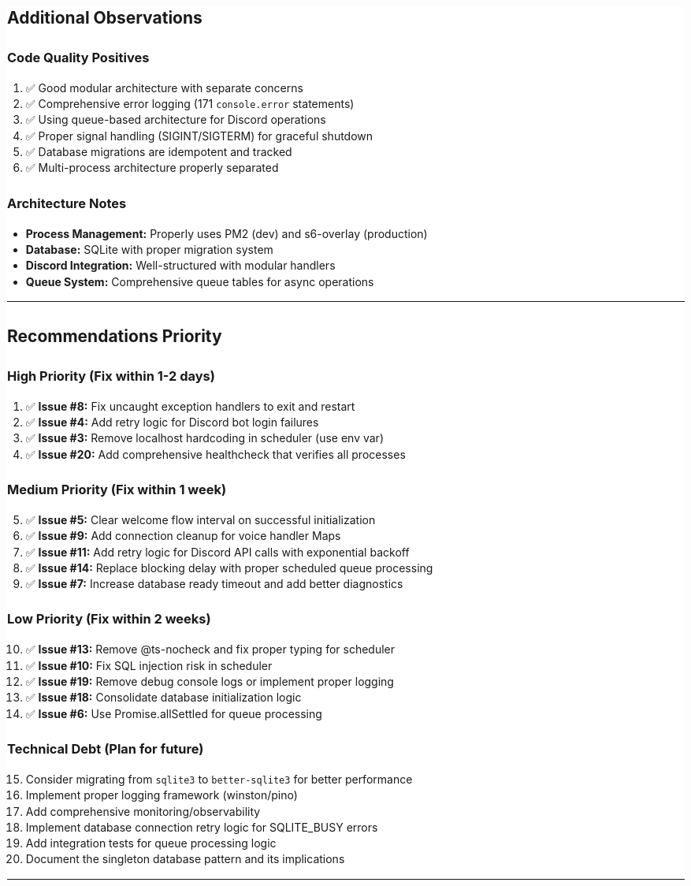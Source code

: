 ## **Additional Observations**

### Code Quality Positives
1. ✅ Good modular architecture with separate concerns
2. ✅ Comprehensive error logging (171 `console.error` statements)
3. ✅ Using queue-based architecture for Discord operations
4. ✅ Proper signal handling (SIGINT/SIGTERM) for graceful shutdown
5. ✅ Database migrations are idempotent and tracked
6. ✅ Multi-process architecture properly separated

### Architecture Notes
- **Process Management:** Properly uses PM2 (dev) and s6-overlay (production)
- **Database:** SQLite with proper migration system
- **Discord Integration:** Well-structured with modular handlers
- **Queue System:** Comprehensive queue tables for async operations

---

## **Recommendations Priority**

### **High Priority** (Fix within 1-2 days)
1. ✅ **Issue #8:** Fix uncaught exception handlers to exit and restart
2. ✅ **Issue #4:** Add retry logic for Discord bot login failures
3. ✅ **Issue #3:** Remove localhost hardcoding in scheduler (use env var)
4. ✅ **Issue #20:** Add comprehensive healthcheck that verifies all processes

### **Medium Priority** (Fix within 1 week)
5. ✅ **Issue #5:** Clear welcome flow interval on successful initialization
6. ✅ **Issue #9:** Add connection cleanup for voice handler Maps
7. ✅ **Issue #11:** Add retry logic for Discord API calls with exponential backoff
8. ✅ **Issue #14:** Replace blocking delay with proper scheduled queue processing
9. ✅ **Issue #7:** Increase database ready timeout and add better diagnostics

### **Low Priority** (Fix within 2 weeks)
10. ✅ **Issue #13:** Remove @ts-nocheck and fix proper typing for scheduler
11. ✅ **Issue #10:** Fix SQL injection risk in scheduler
12. ✅ **Issue #19:** Remove debug console logs or implement proper logging
13. ✅ **Issue #18:** Consolidate database initialization logic
14. ✅ **Issue #6:** Use Promise.allSettled for queue processing

### **Technical Debt** (Plan for future)
15. Consider migrating from `sqlite3` to `better-sqlite3` for better performance
16. Implement proper logging framework (winston/pino)
17. Add comprehensive monitoring/observability
18. Implement database connection retry logic for SQLITE_BUSY errors
19. Add integration tests for queue processing logic
20. Document the singleton database pattern and its implications

---